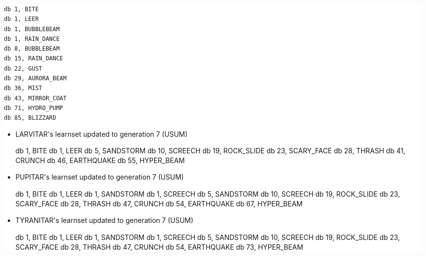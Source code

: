 	db 1, BITE
	db 1, LEER
	db 1, BUBBLEBEAM
	db 1, RAIN_DANCE
	db 8, BUBBLEBEAM
	db 15, RAIN_DANCE
	db 22, GUST
	db 29, AURORA_BEAM
	db 36, MIST
	db 43, MIRROR_COAT
	db 71, HYDRO_PUMP
	db 85, BLIZZARD

- LARVITAR's learnset updated to generation 7 (USUM)

	db 1, BITE
	db 1, LEER
	db 5, SANDSTORM
	db 10, SCREECH
	db 19, ROCK_SLIDE
	db 23, SCARY_FACE
	db 28, THRASH
	db 41, CRUNCH
	db 46, EARTHQUAKE
	db 55, HYPER_BEAM

- PUPITAR's learnset updated to generation 7 (USUM)

	db 1, BITE
	db 1, LEER
	db 1, SANDSTORM
	db 1, SCREECH
	db 5, SANDSTORM
	db 10, SCREECH
	db 19, ROCK_SLIDE
	db 23, SCARY_FACE
	db 28, THRASH
	db 47, CRUNCH
	db 54, EARTHQUAKE
	db 67, HYPER_BEAM

- TYRANITAR's learnset updated to generation 7 (USUM)

	db 1, BITE
	db 1, LEER
	db 1, SANDSTORM
	db 1, SCREECH
	db 5, SANDSTORM
	db 10, SCREECH
	db 19, ROCK_SLIDE
	db 23, SCARY_FACE
	db 28, THRASH
	db 47, CRUNCH
	db 54, EARTHQUAKE
	db 73, HYPER_BEAM
